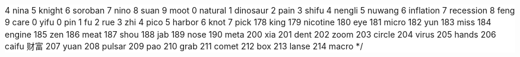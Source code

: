 4 nina
 5 knight
 6 soroban
 7 nino
 8 suan
 9 moot
 0 natural
 1 dinosaur
 2 pain
 3 shifu
 4 nengli
 5 nuwang
 6 inflation
 7 recession
 8 feng
 9 care
 0 yifu
 0 pin
 1 fu
 2 rue
 3 zhi
 4 pico
 5 harbor
 6 knot
 7 pick
178 king
179 nicotine
180 eye
181 micro
182 yun
183 miss
184 engine
185 zen
186 meat
187 shou
188 jab
189 nose
190 meta
200 xia
201 dent
202 zoom
203 circle
204 virus
205 hands
206 caifu 财富
207 yuan
208 pulsar
209 pao
210 grab
211 comet
212 box
213 lanse
214 macro
*/
